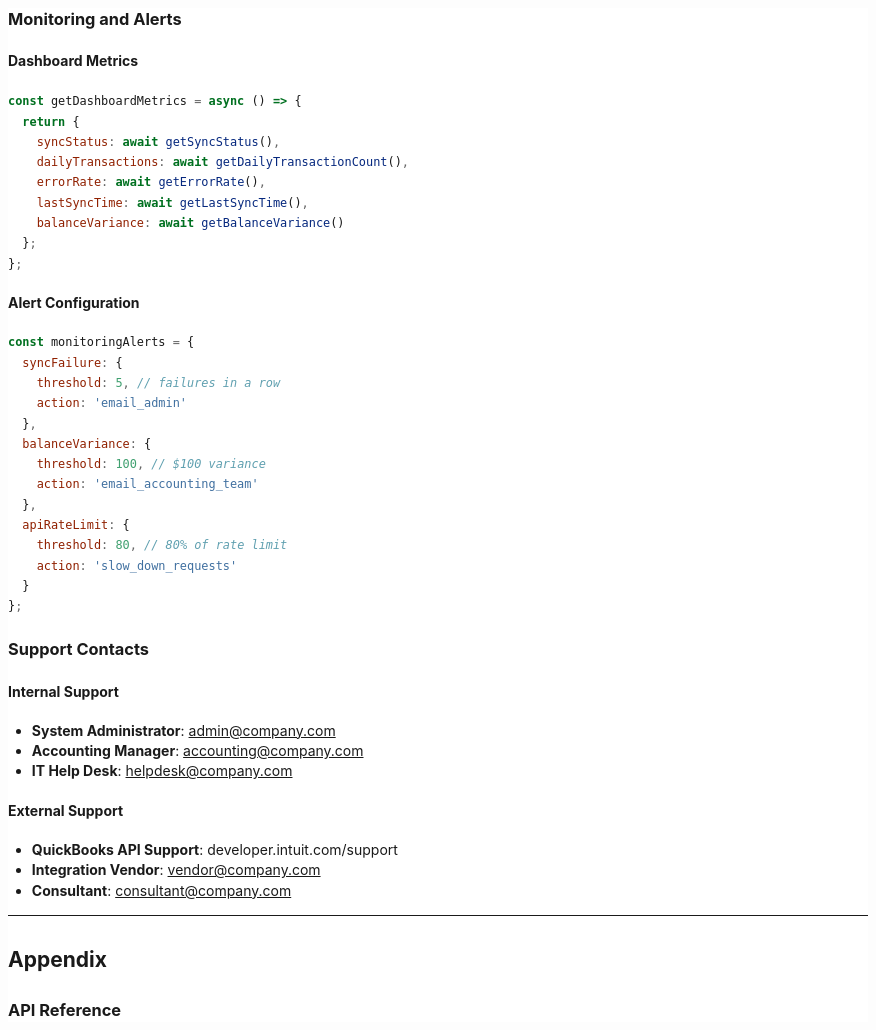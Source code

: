 ### Monitoring and Alerts

#### Dashboard Metrics
```javascript
const getDashboardMetrics = async () => {
  return {
    syncStatus: await getSyncStatus(),
    dailyTransactions: await getDailyTransactionCount(),
    errorRate: await getErrorRate(),
    lastSyncTime: await getLastSyncTime(),
    balanceVariance: await getBalanceVariance()
  };
};
```

#### Alert Configuration
```javascript
const monitoringAlerts = {
  syncFailure: {
    threshold: 5, // failures in a row
    action: 'email_admin'
  },
  balanceVariance: {
    threshold: 100, // $100 variance
    action: 'email_accounting_team'
  },
  apiRateLimit: {
    threshold: 80, // 80% of rate limit
    action: 'slow_down_requests'
  }
};
```

### Support Contacts

#### Internal Support
- **System Administrator**: admin@company.com
- **Accounting Manager**: accounting@company.com
- **IT Help Desk**: helpdesk@company.com

#### External Support
- **QuickBooks API Support**: developer.intuit.com/support
- **Integration Vendor**: vendor@company.com
- **Consultant**: consultant@company.com

---

## Appendix

### API Reference
